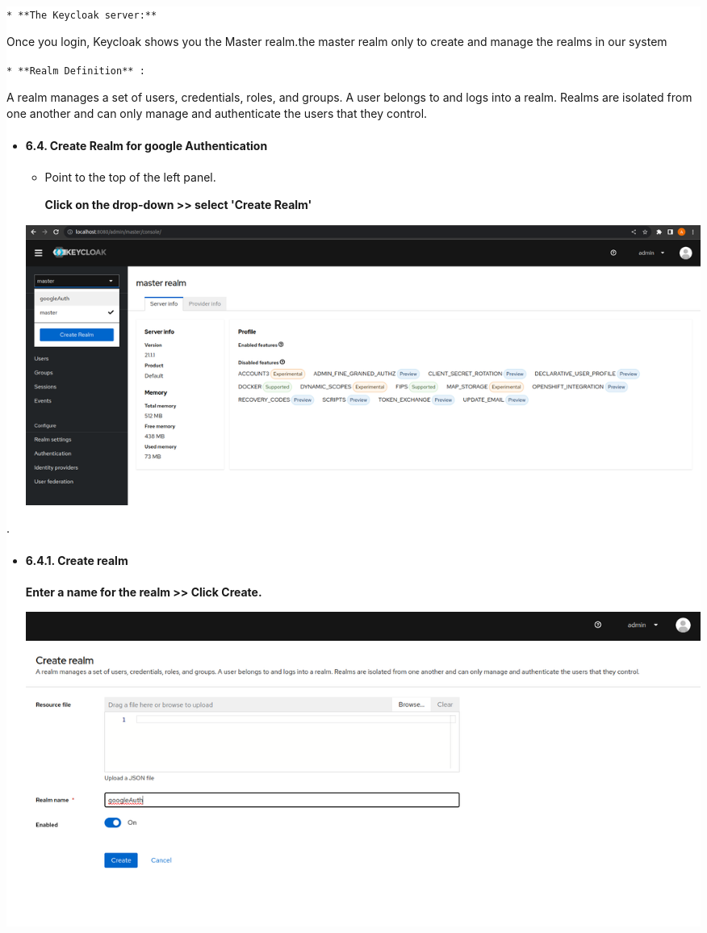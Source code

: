     * **The Keycloak server:**
  Once you login, Keycloak shows you the Master realm.the master realm only to create and manage the realms in our system

    * **Realm Definition** :
  A realm manages a set of users, credentials, roles, and groups. A user belongs to and logs into a realm. Realms are isolated from one another and can only manage and authenticate the users that they control.


* #### **6.4. Create Realm for google Authentication**  
  * Point to the top of the left panel.  
  
    **Click on the drop-down >> select 'Create Realm'**

  <img src="images/chekcauth.png" width="1000px">
.

* #### **6.4.1. Create realm**

  **Enter a name for the realm >> Click Create.**

  <img src="images/createauth.png" width="1000px">
  